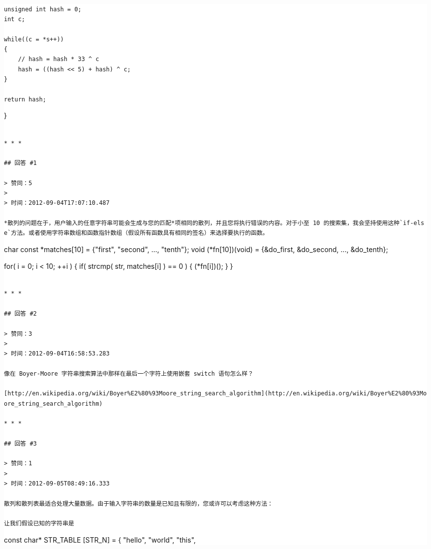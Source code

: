     unsigned int hash = 0;
    int c;

    while((c = *s++))
    {
        // hash = hash * 33 ^ c 
        hash = ((hash << 5) + hash) ^ c;
    }

    return hash;
} 
```

* * *

## 回答 #1

> 赞同：5
> 
> 时间：2012-09-04T17:07:10.487

*散列的问题在于，用户输入的任意字符串可能会生成与您的匹配*项相同的散列，并且您将执行错误的内容。对于小至 10 的搜索集，我会坚持使用这种`if-else`方法。或者使用字符串数组和函数指针数组（假设所有函数具有相同的签名）来选择要执行的函数。

```
char const *matches[10] = {"first", "second", ..., "tenth"};
void (*fn[10])(void) = {&do_first, &do_second, ..., &do_tenth};

for( i = 0; i < 10; ++i ) {
  if( strcmp( str, matches[i] ) == 0 ) {
    (*fn[i])();
  }
} 
```

* * *

## 回答 #2

> 赞同：3
> 
> 时间：2012-09-04T16:58:53.283

像在 Boyer-Moore 字符串搜索算法中那样在最后一个字符上使用嵌套 switch 语句怎么样？

[http://en.wikipedia.org/wiki/Boyer%E2%80%93Moore_string_search_algorithm](http://en.wikipedia.org/wiki/Boyer%E2%80%93Moore_string_search_algorithm)

* * *

## 回答 #3

> 赞同：1
> 
> 时间：2012-09-05T08:49:16.333

散列和散列表最适合处理大量数据。由于输入字符串的数量是已知且有限的，您或许可以考虑这种方法：

让我们假设已知的字符串是

```
const char* STR_TABLE [STR_N] =
{
  "hello",
  "world",
  "this",